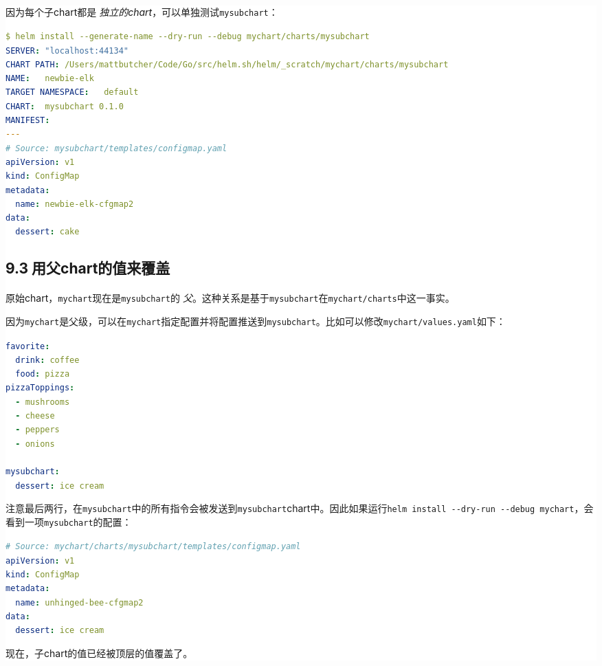 因为每个子chart都是 *独立的chart*，可以单独测试`mysubchart`：

```yaml
$ helm install --generate-name --dry-run --debug mychart/charts/mysubchart
SERVER: "localhost:44134"
CHART PATH: /Users/mattbutcher/Code/Go/src/helm.sh/helm/_scratch/mychart/charts/mysubchart
NAME:   newbie-elk
TARGET NAMESPACE:   default
CHART:  mysubchart 0.1.0
MANIFEST:
---
# Source: mysubchart/templates/configmap.yaml
apiVersion: v1
kind: ConfigMap
metadata:
  name: newbie-elk-cfgmap2
data:
  dessert: cake
```

## 9.3 用父chart的值来覆盖

原始chart，`mychart`现在是`mysubchart`的 *父*。这种关系是基于`mysubchart`在`mychart/charts`中这一事实。

因为`mychart`是父级，可以在`mychart`指定配置并将配置推送到`mysubchart`。比如可以修改`mychart/values.yaml`如下：

```yaml
favorite:
  drink: coffee
  food: pizza
pizzaToppings:
  - mushrooms
  - cheese
  - peppers
  - onions

mysubchart:
  dessert: ice cream
```

注意最后两行，在`mysubchart`中的所有指令会被发送到`mysubchart`chart中。因此如果运行`helm install --dry-run --debug mychart`，会看到一项`mysubchart`的配置：

```yaml
# Source: mychart/charts/mysubchart/templates/configmap.yaml
apiVersion: v1
kind: ConfigMap
metadata:
  name: unhinged-bee-cfgmap2
data:
  dessert: ice cream
```

现在，子chart的值已经被顶层的值覆盖了。
